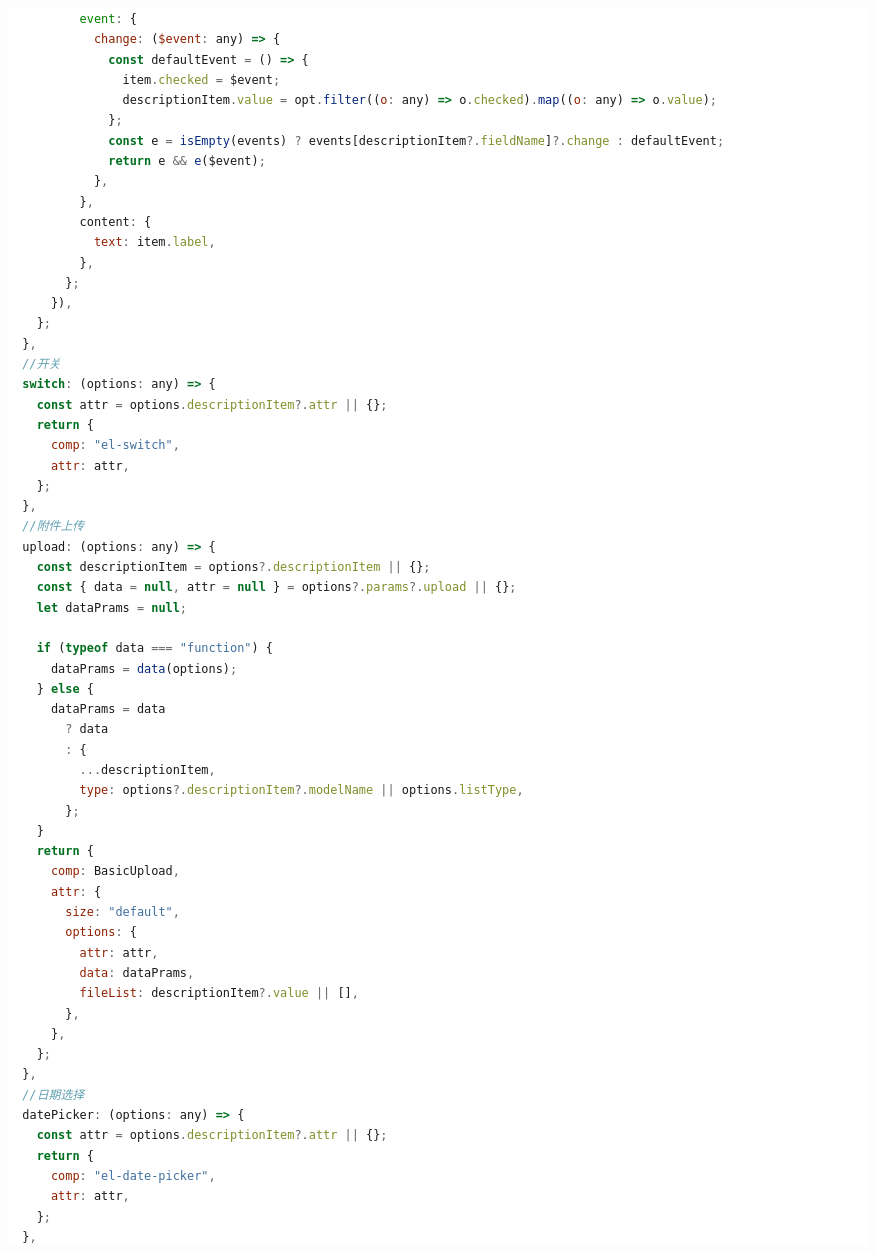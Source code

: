   ```js
            event: {
              change: ($event: any) => {
                const defaultEvent = () => {
                  item.checked = $event;
                  descriptionItem.value = opt.filter((o: any) => o.checked).map((o: any) => o.value);
                };
                const e = isEmpty(events) ? events[descriptionItem?.fieldName]?.change : defaultEvent;
                return e && e($event);
              },
            },
            content: {
              text: item.label,
            },
          };
        }),
      };
    },
    //开关
    switch: (options: any) => {
      const attr = options.descriptionItem?.attr || {};
      return {
        comp: "el-switch",
        attr: attr,
      };
    },
    //附件上传
    upload: (options: any) => {
      const descriptionItem = options?.descriptionItem || {};
      const { data = null, attr = null } = options?.params?.upload || {};
      let dataPrams = null;
  
      if (typeof data === "function") {
        dataPrams = data(options);
      } else {
        dataPrams = data
          ? data
          : {
            ...descriptionItem,
            type: options?.descriptionItem?.modelName || options.listType,
          };
      }
      return {
        comp: BasicUpload,
        attr: {
          size: "default",
          options: {
            attr: attr,
            data: dataPrams,
            fileList: descriptionItem?.value || [],
          },
        },
      };
    },
    //日期选择
    datePicker: (options: any) => {
      const attr = options.descriptionItem?.attr || {};
      return {
        comp: "el-date-picker",
        attr: attr,
      };
    },
  ```